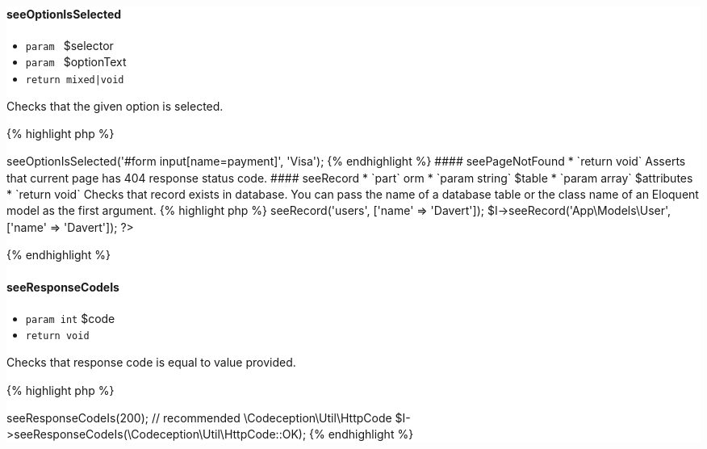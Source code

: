 
#### seeOptionIsSelected

* `param ` $selector
* `param ` $optionText
* `return mixed|void`

Checks that the given option is selected.

{% highlight php %}

<?php
$I->seeOptionIsSelected('#form input[name=payment]', 'Visa');

{% endhighlight %}


#### seePageNotFound

* `return void`

Asserts that current page has 404 response status code.


#### seeRecord

* `part` orm
* `param string` $table
* `param array` $attributes
* `return void`

Checks that record exists in database.

You can pass the name of a database table or the class name of an Eloquent model as the first argument.

{% highlight php %}

<?php
$I->seeRecord('users', ['name' => 'Davert']);
$I->seeRecord('App\Models\User', ['name' => 'Davert']);
?>

{% endhighlight %}


#### seeResponseCodeIs

* `param int` $code
* `return void`

Checks that response code is equal to value provided.

{% highlight php %}

<?php
$I->seeResponseCodeIs(200);

// recommended \Codeception\Util\HttpCode
$I->seeResponseCodeIs(\Codeception\Util\HttpCode::OK);

{% endhighlight %}
